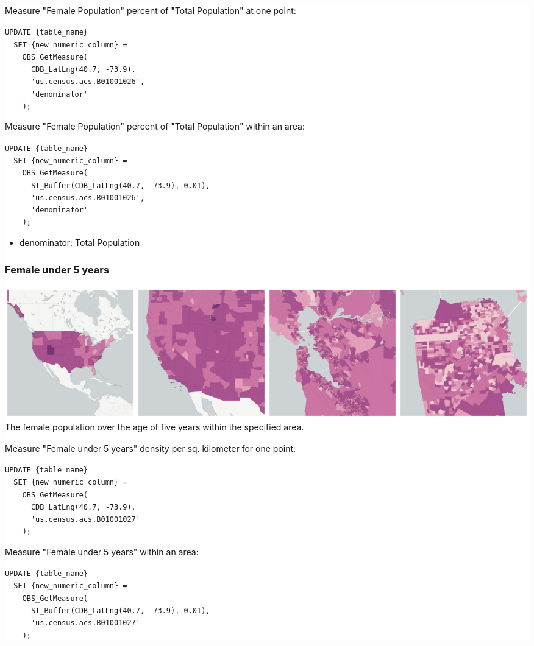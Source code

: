 Measure &quot;Female Population&quot; percent of &quot;Total Population&quot; at one point:

    UPDATE {table_name}
      SET {new_numeric_column} =
        OBS_GetMeasure(
          CDB_LatLng(40.7, -73.9),
          'us.census.acs.B01001026',
          'denominator'
        );

Measure &quot;Female Population&quot; percent of &quot;Total Population&quot; within an area:

    UPDATE {table_name}
      SET {new_numeric_column} =
        OBS_GetMeasure(
          ST_Buffer(CDB_LatLng(40.7, -73.9), 0.01),
          'us.census.acs.B01001026',
          'denominator'
        );

* denominator: [Total Population](../race_ethnicity/#us-census-acs-b01003001)


### <a name="female-under-5-years"></a><a name="us-census-acs-b01001027"></a>Female under 5 years

[<img alt="../../_images/us.census.acs.B01001027.png" src="../../_images/us.census.acs.B01001027.png" style="width: 100%;" />](../../_images/us.census.acs.B01001027.png)The female population over the age of five years within the specified area.

Measure &quot;Female under 5 years&quot;  density per sq. kilometer  for one point:

    UPDATE {table_name}
      SET {new_numeric_column} =
        OBS_GetMeasure(
          CDB_LatLng(40.7, -73.9),
          'us.census.acs.B01001027'
        );

Measure &quot;Female under 5 years&quot; within an area:

    UPDATE {table_name}
      SET {new_numeric_column} =
        OBS_GetMeasure(
          ST_Buffer(CDB_LatLng(40.7, -73.9), 0.01),
          'us.census.acs.B01001027'
        );
